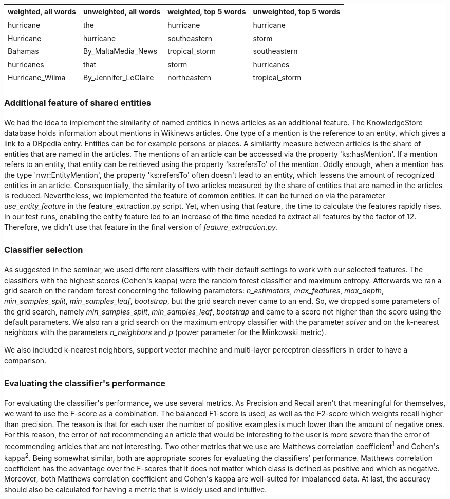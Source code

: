 | weighted, all words | unweighted, all words | weighted, top 5 words | unweighted, top 5 words |
|---------------------|-----------------------|-----------------------|-------------------------|
| hurricane           | the                   | hurricane             | hurricane               |
| Hurricane           | hurricane             | southeastern          | storm                   |
| Bahamas             | By_MaltaMedia_News    | tropical_storm        | southeastern            |
| hurricanes          | that                  | storm                 | hurricanes              |
| Hurricane_Wilma     | By_Jennifer_LeClaire  | northeastern          | tropical_storm          |



### Additional feature of shared entities

We had the idea to implement the similarity of named entities in news articles as an additional feature. The KnowledgeStore database holds information about mentions in Wikinews articles. One type of a mention is the reference to an entity, which gives a link to a DBpedia entry. Entities can be for example persons or places. A similarity measure between articles is the share of entities that are named in the articles.
The mentions of an article can be accessed via the property 'ks:hasMention'. If a mention refers to an entity, that entity can be retrieved using the property 'ks:refersTo' of the mention. Oddly enough, when a mention has the type 'nwr:EntityMention', the property 'ks:refersTo' often doesn't lead to an entity, which lessens the amount of recognized entities in an article. Consequentially, the similarity of two articles measured by the share of entities that are named in the articles is reduced.
Nevertheless, we implemented the feature of common entities. It can be turned on via the parameter *use_entity_feature* in the feature_extraction.py script. Yet, when using that feature, the time to calculate the features rapidly rises. In our test runs, enabling the entity feature led to an increase of the time needed to extract all features by the factor of 12. Therefore, we didn't use that feature in the final version of *feature_extraction.py*.


### Classifier selection

As suggested in the seminar, we used different classifiers with their default settings to work with our selected features. The classifiers with the highest scores (Cohen's kappa) were the random forest classifier and maximum entropy. Afterwards we ran a grid search on the random forest concerning the following parameters: *n_estimators*, *max_features*, *max_depth*, *min_samples_split*, *min_samples_leaf*, *bootstrap*, but the grid search never came to an end. So, we dropped some parameters of the grid search, namely *min_samples_split*, *min_samples_leaf*, *bootstrap* and came to a score not higher than the score using the default parameters. We also ran a grid search on the maximum entropy classifier with the parameter *solver* and on the k-nearest neighbors with the parameters *n_neighbors* and *p* (power parameter for the Minkowski metric).

We also included k-nearest neighbors, support vector machine and multi-layer perceptron classifiers in order to have a comparison.


### Evaluating the classifier's performance

For evaluating the classifier's performance, we use several metrics. As Precision and Recall aren't that meaningful for themselves, we want to use the F-score as a combination. The balanced F1-score is used, as well as the F2-score which weights recall higher than precision. The reason is that for each user the number of positive examples is much lower than the amount of negative ones. For this reason, the error of not recommending an article that would be interesting to the user is more severe than the error of recommending articles that are not interesting.
Two other metrics that we use are Matthews correlation coefficient<sup>1</sup> and Cohen's kappa<sup>2</sup>. Being somewhat similar, both are appropriate scores for evaluating the classifiers' performance. Matthews correlation coefficient has the advantage over the F-scores that it does not matter which class is defined as positive and which as negative. Moreover, both Matthews correlation coefficient and Cohen's kappa are well-suited for imbalanced data.
At last, the accuracy should also be calculated for having a metric that is widely used and intuitive.
